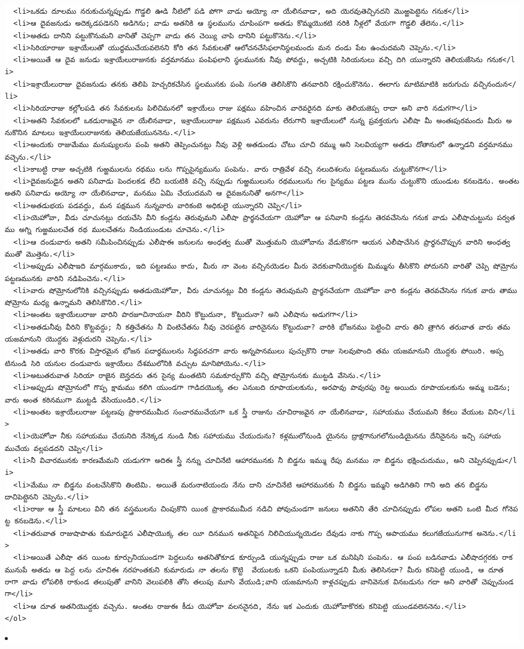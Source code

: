       <li>ఒకడు దూలము నరుకుచున్నప్పుడు గొడ్డలి ఊడి నీటిలో పడి పోగా వాడు అయ్యో నా యేలినవాడా, అది యెరవుతెచ్చినదని మొఱ్ఱపెట్టెను గనుక</li>
      <li>ఆ దైవజనుడు అదెక్కడపడెనని అడిగెను; వాడు అతనికి ఆ స్థలమును చూపింపగా అతడు కొమ్మయొకటి నరికి నీళ్లలో వేయగా గొడ్డలి తేలెను.</li>
      <li>అతడు దానిని పట్టుకొనుమని వానితో చెప్పగా వాడు తన చెయ్యి చాపి దానిని పట్టుకొనెను.</li>
      <li>సిరియారాజు ఇశ్రాయేలుతో యుద్ధముచేయవలెనని కోరి తన సేవకులతో ఆలోచనచేసిఫలానిస్థలమందు మన దండు పేట ఉంచుదమని చెప్పెను.</li>
      <li>అయితే ఆ దైవ జనుడు ఇశ్రాయేలురాజునకు వర్తమానము పంపిఫలాని స్థలమునకు నీవు పోవద్దు, అచ్చటికి సిరియనులు వచ్చి దిగి యున్నారని తెలియజేసెను గనుక</li>
      <li>ఇశ్రాయేలురాజు దైవజనుడు తనకు తెలిపి హెచ్చరికచేసిన స్థలమునకు పంపి సంగతి తెలిసికొని తనవారిని రక్షించుకొనెను. ఈలాగు మాటిమాటికి జరుగుచు వచ్చినందున</li>
      <li>సిరియారాజు కల్లోలపడి తన సేవకులను పిలిచిమనలో ఇశ్రాయేలు రాజు పక్షము వహించిన వారెవరైనది మాకు తెలియజెప్ప రాదా అని వారి నడుగగా</li>
      <li>అతని సేవకులలో ఒకడురాజవైన నా యేలినవాడా, ఇశ్రాయేలురాజు పక్షమున ఎవరును లేరుగాని ఇశ్రాయేలులో నున్న ప్రవక్తయగు ఎలీషా మీ అంతఃపురమందు మీరు అనుకొనిన మాటలు ఇశ్రాయేలురాజునకు తెలియజేయుననెను.</li>
      <li>అందుకు రాజుమేము మనుష్యులను పంపి అతని తెప్పించునట్లు నీవు వెళ్లి అతడుండు చోటు చూచి రమ్ము అని సెలవియ్యగా అతడు దోతానులో ఉన్నాడని వర్తమానము వచ్చెను.</li>
      <li>కాబట్టి రాజు అచ్చటికి గుఱ్ఱములను రథము లను గొప్పసైన్యమును పంపెను. వారు రాత్రివేళ వచ్చి నలుదిశలను పట్టణమును చుట్టుకొనగా</li>
      <li>దైవజనుడైన అతని పనివాడు పెందలకడ లేచి బయటికి వచ్చి నప్పుడు గుఱ్ఱములును రథములును గల సైన్యము పట్టణ మును చుట్టుకొని యుండుట కనబడెను. అంతట అతని పనివాడు అయ్యో నా యేలినవాడా, మనము ఏమి చేయుదమని ఆ దైవజనునితో అనగా</li>
      <li>అతడుభయ పడవద్దు, మన పక్షమున నున్నవారు వారికంటె అధికులై యున్నారని చెప్పి</li>
      <li>యెహోవా, వీడు చూచునట్లు దయచేసి వీని కండ్లను తెరువుమని ఎలీషా ప్రార్థనచేయగా యెహోవా ఆ పనివాని కండ్లను తెరవచేసెను గనుక వాడు ఎలీషాచుట్టును పర్వతము అగ్ని గుఱ్ఱములచేత రథ ములచేతను నిండియుండుట చూచెను.</li>
      <li>ఆ దండువారు అతని సమీపించినప్పుడు ఎలీషాఈ జనులను అంధత్వ ముతో మొత్తుమని యెహోవాను వేడుకొనగా ఆయన ఎలీషాచేసిన ప్రార్థనచొప్పున వారిని అంధత్వముతో మొత్తెను.</li>
      <li>అప్పుడు ఎలీషాఇది మార్గముకాదు, ఇది పట్టణము కాదు, మీరు నా వెంట వచ్చినయెడల మీరు వెదకువానియొద్దకు మిమ్మును తీసికొని పోదునని వారితో చెప్పి షోమ్రోను పట్టణమునకు వారిని నడిపించెను.</li>
      <li>వారు షోమ్రోనులోనికి వచ్చినప్పుడు అతడుయెహోవా, వీరు చూచునట్లు వీరి కండ్లను తెరువుమని ప్రార్థనచేయగా యెహోవా వారి కండ్లను తెరవచేసెను గనుక వారు తాము షోమ్రోను మధ్య ఉన్నామని తెలిసికొనిరి.</li>
      <li>అంతట ఇశ్రాయేలురాజు వారిని పారజూచినాయనా వీరిని కొట్టుదునా, కొట్టుదునా? అని ఎలీషాను అడుగగా</li>
      <li>అతడునీవు వీరిని కొట్టవద్దు; నీ కత్తిచేతను నీ వింటిచేతను నీవు చెరపట్టిన వారినైనను కొట్టుదువా? వారికి భోజనము పెట్టించి వారు తిని త్రాగిన తరువాత వారు తమ యజమానుని యొద్దకు వెళ్లుదురని చెప్పెను.</li>
      <li>అతడు వారి కొరకు విస్తారమైన భోజన పదార్థములను సిద్ధపరచగా వారు అన్నపానములు పుచ్చుకొని రాజు సెలవుపొంది తమ యజమానుని యొద్దకు పోయిరి. అప్పటినుండి సిరి యనుల దండువారు ఇశ్రాయేలు దేశములోనికి వచ్చుట మానిపోయెను.</li>
      <li>అటుతరువాత సిరియా రాజైన బెన్హదదు తన సైన్య మంతటిని సమకూర్చుకొని వచ్చి షోమ్రోనునకు ముట్టడి వేసెను.</li>
      <li>అప్పుడు షోమ్రోనులో గొప్ప క్షామము కలిగి యుండగా గాడిదయొక్క తల ఎనుబది రూపాయలకును, అరపావు పావురపు రెట్ట అయిదు రూపాయలకును అమ్మ బడెను; వారు అంత కఠినముగా ముట్టడి వేసియుండిరి.</li>
      <li>అంతట ఇశ్రాయేలురాజు పట్టణపు ప్రాకారముమీద సంచారముచేయగా ఒక స్త్రీ రాజును చూచిరాజవైన నా యేలినవాడా, సహాయము చేయుమని కేకలు వేయుట విని</li>
      <li>యెహోవా నీకు సహాయము చేయనిది నేనెక్కడ నుండి నీకు సహాయము చేయుదును? కళ్లములోనుండి యైనను ద్రాక్షగానుగలోనుండియైనను దేనినైనను ఇచ్చి సహాయముచేయ వల్లపడదని చెప్పి</li>
      <li>నీ విచారమునకు కారణమేమని యడుగగా అదిఈ స్త్రీ నన్ను చూచినేటి ఆహారమునకు నీ బిడ్డను ఇమ్ము రేపు మనము నా బిడ్డను భక్షించుదుము, అని చెప్పినప్పుడు</li>
      <li>మేము నా బిడ్డను వంటచేసికొని తింటివిు. అయితే మరునాటియందు నేను దాని చూచినేటి ఆహారమునకు నీ బిడ్డను ఇమ్మని అడిగితిని గాని అది తన బిడ్డను దాచిపెట్టెనని చెప్పెను.</li>
      <li>రాజు ఆ స్త్రీ మాటలు విని తన వస్త్రములను చింపుకొని యింక ప్రాకారముమీద నడిచి పోవుచుండగా జనులు అతనిని తేరి చూచినప్పుడు లోపల అతని ఒంటి మీద గోనెపట్ట కనబడెను.</li>
      <li>తరువాత రాజుషాపాతు కుమారుడైన ఎలీషాయొక్క తల యీ దినమున అతనిపైన నిలిచియున్నయెడల దేవుడు నాకు గొప్ప అపాయము కలుగజేయునుగాక అనెను.</li>
      <li>అయితే ఎలీషా తన యింట కూర్చునియుండగా పెద్దలును అతనితోకూడ కూర్చుండి యున్నప్పుడు రాజు ఒక మనిషిని పంపెను. ఆ పంప బడినవాడు ఎలీషాదగ్గరకు రాకమునుపే అతడు ఆ పెద్ద లను చూచిఈ నరహంతకుని కుమారుడు నా తలను కొట్టి  వేయుటకు ఒకని పంపియున్నాడని మీకు తెలిసినదా? మీరు కనిపెట్టి యుండి, ఆ దూత రాగా వాడు లోపలికి రాకుండ తలుపుతో వానిని వెలుపలికి తోసి తలుపు మూసి వేయుడి;వాని యజమానుని కాళ్లచప్పుడు వానివెనుక వినబడును గదా అని వారితో చెప్పుచుండగా</li>
      <li>ఆ దూత అతనియొద్దకు వచ్చెను. అంతట రాజుఈ కీడు యెహోవా వలననైనది, నేను ఇక ఎందుకు యెహోవాకొరకు కనిపెట్టి యుండవలెననెను.</li>
    </ol>
  </li>
  <li>
    <ol>
